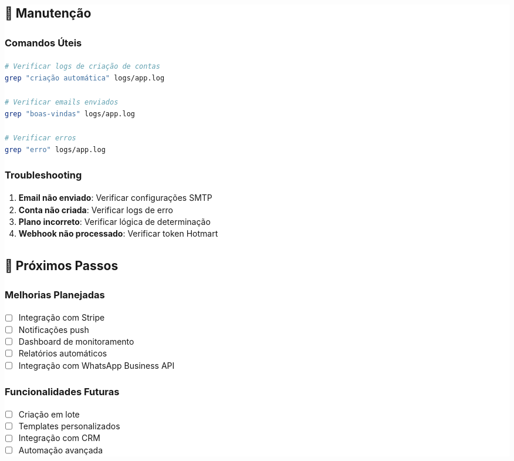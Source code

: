 ## 🔧 Manutenção

### Comandos Úteis

```bash
# Verificar logs de criação de contas
grep "criação automática" logs/app.log

# Verificar emails enviados
grep "boas-vindas" logs/app.log

# Verificar erros
grep "erro" logs/app.log
```

### Troubleshooting

1. **Email não enviado**: Verificar configurações SMTP
2. **Conta não criada**: Verificar logs de erro
3. **Plano incorreto**: Verificar lógica de determinação
4. **Webhook não processado**: Verificar token Hotmart

## 🚀 Próximos Passos

### Melhorias Planejadas
- [ ] Integração com Stripe
- [ ] Notificações push
- [ ] Dashboard de monitoramento
- [ ] Relatórios automáticos
- [ ] Integração com WhatsApp Business API

### Funcionalidades Futuras
- [ ] Criação em lote
- [ ] Templates personalizados
- [ ] Integração com CRM
- [ ] Automação avançada